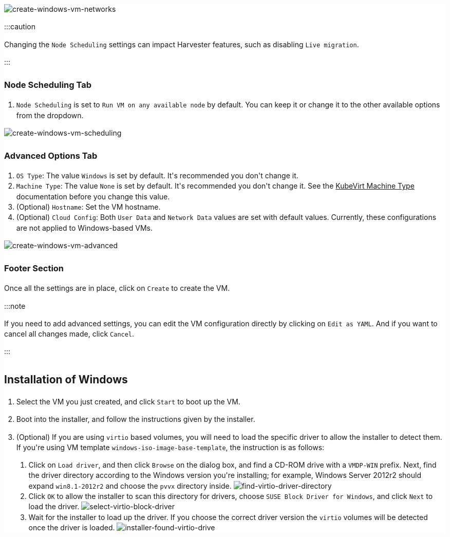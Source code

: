 ![create-windows-vm-networks](/img/v1.1/vm/create-windows-vm-networks.png)

:::caution

Changing the `Node Scheduling` settings can impact Harvester features, such as disabling `Live migration`.

:::

### Node Scheduling Tab

1. `Node Scheduling` is set to `Run VM on any available node` by default. You can keep it or change it to the other available options from the dropdown.

![create-windows-vm-scheduling](/img/v1.1/vm/create-windows-vm-scheduling.png)

### Advanced Options Tab

1. `OS Type`: The value `Windows` is set by default. It's recommended you don't change it.
2. `Machine Type`: The value `None` is set by default. It's recommended you don't change it. See the [KubeVirt Machine Type](https://kubevirt.io/user-guide/virtual_machines/virtual_hardware/#machine-type) documentation before you change this value.
3. (Optional) `Hostname`: Set the VM hostname.
4. (Optional) `Cloud Config`: Both `User Data` and `Network Data` values are set with default values. Currently, these configurations are not applied to Windows-based VMs.

![create-windows-vm-advanced](/img/v1.1/vm/create-windows-vm-advanced.png)

### Footer Section

Once all the settings are in place, click on `Create` to create the VM.

:::note

If you need to add advanced settings, you can edit the VM configuration directly by clicking on `Edit as YAML`. 
And if you want to cancel all changes made, click `Cancel`.

:::

## Installation of Windows

1. Select the VM you just created, and click `Start` to boot up the VM.

2. Boot into the installer, and follow the instructions given by the installer.

3. (Optional) If you are using `virtio` based volumes, you will need to load the specific driver to allow the installer to detect them. If you're using VM template `windows-iso-image-base-template`, the instruction is as follows:
    1. Click on `Load driver`, and then click `Browse` on the dialog box, and find a CD-ROM drive with a `VMDP-WIN` prefix. Next, find the driver directory according to the Windows version you're installing; for example, Windows Server 2012r2 should expand `win8.1-2012r2` and choose the `pvvx` directory inside.
    ![find-virtio-driver-directory](/img/v1.1/vm/find-virtio-driver-directory.png)
    2. Click `OK` to allow the installer to scan this directory for drivers, choose `SUSE Block Driver for Windows`, and click `Next` to load the driver.
    ![select-virtio-block-driver](/img/v1.1/vm/select-virtio-block-driver.png)
    1. Wait for the installer to load up the driver. If you choose the correct driver version the `virtio` volumes will be detected once the driver is loaded.
    ![installer-found-virtio-drive](/img/v1.1/vm/installer-found-virtio-drive.png)
